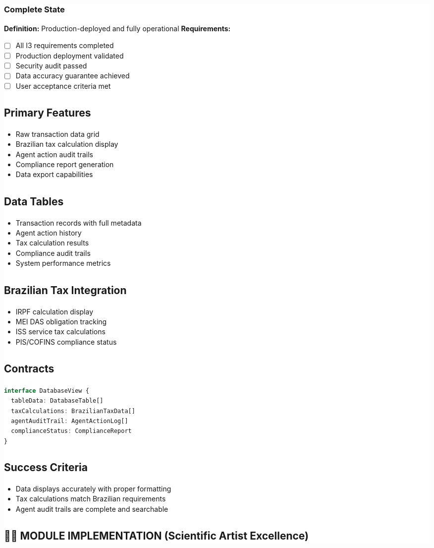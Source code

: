 ### Complete State
**Definition:** Production-deployed and fully operational
**Requirements:**
- [ ] All I3 requirements completed
- [ ] Production deployment validated
- [ ] Security audit passed
- [ ] Data accuracy guarantee achieved
- [ ] User acceptance criteria met

## Primary Features
- Raw transaction data grid
- Brazilian tax calculation display
- Agent action audit trails
- Compliance report generation
- Data export capabilities

## Data Tables
- Transaction records with full metadata
- Agent action history
- Tax calculation results
- Compliance audit trails
- System performance metrics

## Brazilian Tax Integration
- IRPF calculation display
- MEI DAS obligation tracking
- ISS service tax calculations
- PIS/COFINS compliance status

## Contracts
```typescript
interface DatabaseView {
  tableData: DatabaseTable[]
  taxCalculations: BrazilianTaxData[]
  agentAuditTrail: AgentActionLog[]
  complianceStatus: ComplianceReport
}
```

## Success Criteria
- Data displays accurately with proper formatting
- Tax calculations match Brazilian requirements
- Agent audit trails are complete and searchable

## **🔬🎨 MODULE IMPLEMENTATION (Scientific Artist Excellence)**
